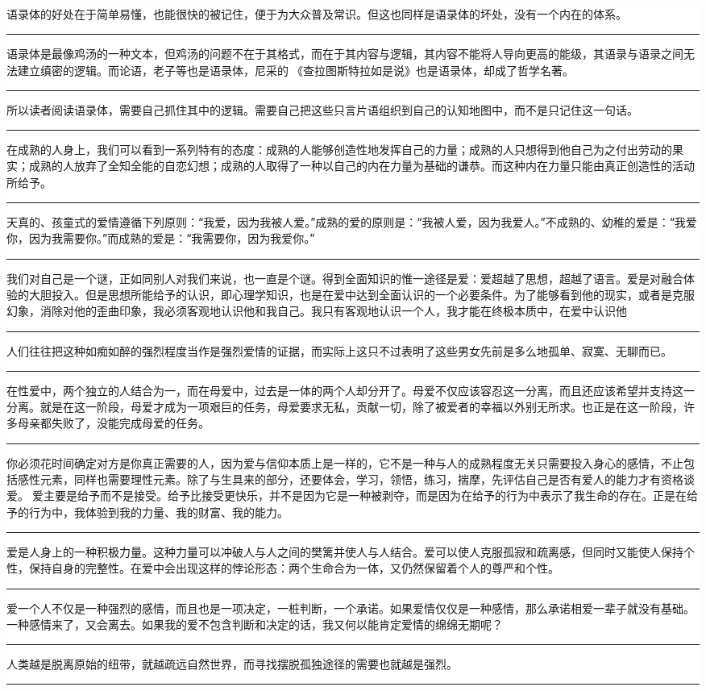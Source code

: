 
语录体的好处在于简单易懂，也能很快的被记住，便于为大众普及常识。但这也同样是语录体的坏处，没有一个内在的体系。

---

语录体是最像鸡汤的一种文本，但鸡汤的问题不在于其格式，而在于其内容与逻辑，其内容不能将人导向更高的能级，其语录与语录之间无法建立缜密的逻辑。而论语，老子等也是语录体，尼采的 《查拉图斯特拉如是说》也是语录体，却成了哲学名著。

---

所以读者阅读语录体，需要自己抓住其中的逻辑。需要自己把这些只言片语组织到自己的认知地图中，而不是只记住这一句话。

---

在成熟的人身上，我们可以看到一系列特有的态度：成熟的人能够创造性地发挥自己的力量；成熟的人只想得到他自己为之付出劳动的果实；成熟的人放弃了全知全能的自恋幻想；成熟的人取得了一种以自己的内在力量为基础的谦恭。而这种内在力量只能由真正创造性的活动所给予。

---

天真的、孩童式的爱情遵循下列原则：“我爱，因为我被人爱。”成熟的爱的原则是：“我被人爱，因为我爱人。”不成熟的、幼稚的爱是：“我爱你，因为我需要你。”而成熟的爱是：“我需要你，因为我爱你。”

---

我们对自己是一个谜，正如同别人对我们来说，也一直是个谜。得到全面知识的惟一途径是爱：爱超越了思想，超越了语言。爱是对融合体验的大胆投入。但是思想所能给予的认识，即心理学知识，也是在爱中达到全面认识的一个必要条件。为了能够看到他的现实，或者是克服幻象，消除对他的歪曲印象，我必须客观地认识他和我自己。我只有客观地认识一个人，我才能在终极本质中，在爱中认识他

---

人们往往把这种如痴如醉的强烈程度当作是强烈爱情的证据，而实际上这只不过表明了这些男女先前是多么地孤单、寂寞、无聊而已。

---

在性爱中，两个独立的人结合为一，而在母爱中，过去是一体的两个人却分开了。母爱不仅应该容忍这一分离，而且还应该希望并支持这一分离。就是在这一阶段，母爱才成为一项艰巨的任务，母爱要求无私，贡献一切，除了被爱者的幸福以外别无所求。也正是在这一阶段，许多母亲都失败了，没能完成母爱的任务。

---

你必须花时间确定对方是你真正需要的人，因为爱与信仰本质上是一样的，它不是一种与人的成熟程度无关只需要投入身心的感情，不止包括感性元素，同样也需要理性元素。除了与生具来的部分，还要体会，学习，领悟，练习，揣摩，先评估自己是否有爱人的能力才有资格谈爱。 爱主要是给予而不是接受。给予比接受更快乐，并不是因为它是一种被剥夺，而是因为在给予的行为中表示了我生命的存在。正是在给予的行为中，我体验到我的力量、我的财富、我的能力。

---

爱是人身上的一种积极力量。这种力量可以冲破人与人之间的樊篱并使人与人结合。爱可以使人克服孤寂和疏离感，但同时又能使人保持个性，保持自身的完整性。在爱中会出现这样的悖论形态：两个生命合为一体，又仍然保留着个人的尊严和个性。

---

爱一个人不仅是一种强烈的感情，而且也是一项决定，一桩判断，一个承诺。如果爱情仅仅是一种感情，那么承诺相爱一辈子就没有基础。一种感情来了，又会离去。如果我的爱不包含判断和决定的话，我又何以能肯定爱情的绵绵无期呢？

---

人类越是脱离原始的纽带，就越疏远自然世界，而寻找摆脱孤独途径的需要也就越是强烈。

---

